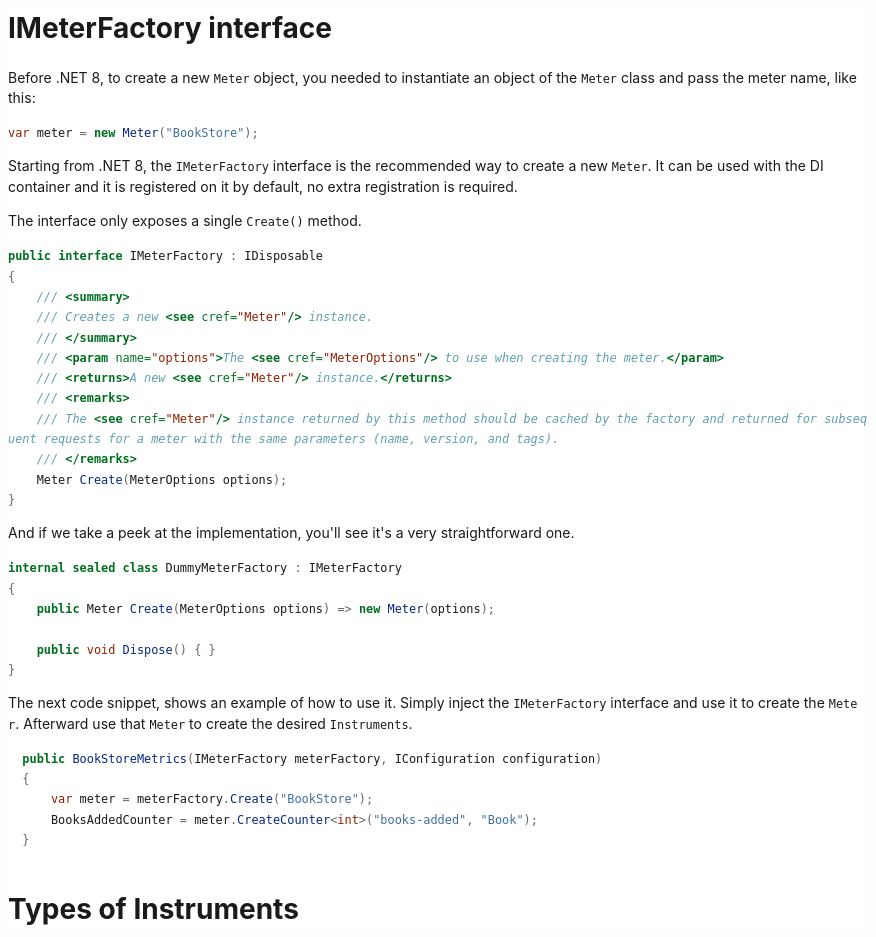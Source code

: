 # **IMeterFactory interface**

Before .NET 8, to create a new ``Meter`` object, you needed to instantiate an object of the ``Meter`` class and pass the meter name, like this:

```csharp
var meter = new Meter("BookStore");
```
Starting from .NET 8, the ``IMeterFactory`` interface is the recommended way to create a new ``Meter``. It can be used with the DI container and it is registered on it by default, no extra registration is required. 

The interface only exposes a single ``Create()`` method.

```csharp
public interface IMeterFactory : IDisposable
{
    /// <summary>
    /// Creates a new <see cref="Meter"/> instance.
    /// </summary>
    /// <param name="options">The <see cref="MeterOptions"/> to use when creating the meter.</param>
    /// <returns>A new <see cref="Meter"/> instance.</returns>
    /// <remarks>
    /// The <see cref="Meter"/> instance returned by this method should be cached by the factory and returned for subsequent requests for a meter with the same parameters (name, version, and tags).
    /// </remarks>
    Meter Create(MeterOptions options);
}
```
And if we take a peek at the implementation, you'll see it's a very straightforward one.

```csharp
internal sealed class DummyMeterFactory : IMeterFactory
{
    public Meter Create(MeterOptions options) => new Meter(options);

    public void Dispose() { }
}
```

The next code snippet, shows an example of how to use it. Simply inject the ``IMeterFactory`` interface and use it to create the ``Meter``. Afterward use that ``Meter`` to create the desired ``Instruments``.

```csharp
  public BookStoreMetrics(IMeterFactory meterFactory, IConfiguration configuration)
  {
      var meter = meterFactory.Create("BookStore");
      BooksAddedCounter = meter.CreateCounter<int>("books-added", "Book");
  }
```


# **Types of Instruments**
